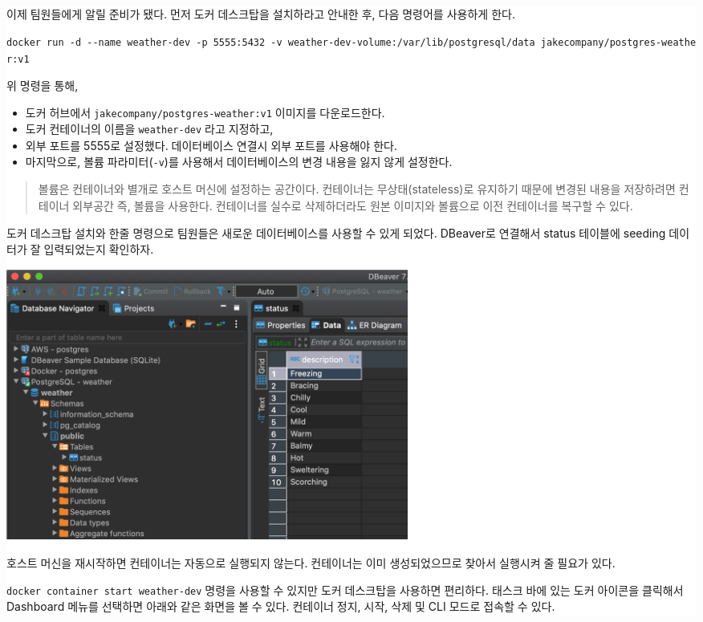 이제 팀원들에게 알릴 준비가 됐다. 먼저 도커 데스크탑을 설치하라고 안내한 후, 다음 명령어를 사용하게 한다. 

```
docker run -d --name weather-dev -p 5555:5432 -v weather-dev-volume:/var/lib/postgresql/data jakecompany/postgres-weather:v1
```
위 명령을 통해,
- 도커 허브에서 `jakecompany/postgres-weather:v1` 이미지를 다운로드한다.
- 도커 컨테이너의 이름을 `weather-dev` 라고 지정하고,
- 외부 포트를 5555로 설정했다. 데이터베이스 연결시 외부 포트를 사용해야 한다.
- 마지막으로, 볼륨 파라미터(`-v`)를 사용해서 데이터베이스의 변경 내용을 잃지 않게 설정한다.

> 볼륨은 컨테이너와 별개로 호스트 머신에 설정하는 공간이다. 컨테이너는 무상태(stateless)로 유지하기 때문에 변경된 내용을 저장하려면 컨테이너 외부공간 즉, 볼륨을 사용한다. 컨테이너를 실수로 삭제하더라도 원본 이미지와 볼륨으로 이전 컨테이너를 복구할 수 있다.

도커 데스크탑 설치와 한줄 명령으로 팀원들은 새로운 데이터베이스를 사용할 수 있게 되었다. DBeaver로 연결해서 status 테이블에 seeding 데이터가 잘 입력되었는지 확인하자.

<p><a href="../images/visualstudio/dbeaver-status-data.png"><img src="../images/visualstudio/dbeaver-status-data.png" alt="dbeaber" class="align-center" style="width:500px"></a></p>


호스트 머신을 재시작하면 컨테이너는 자동으로 실행되지 않는다. 컨테이너는 이미 생성되었으므로 찾아서 실행시켜 줄 필요가 있다. 

`docker container start weather-dev` 명령을 사용할 수 있지만 도커 데스크탑을 사용하면 편리하다. 태스크 바에 있는 도커 아이콘을 클릭해서 Dashboard 메뉴를 선택하면 아래와 같은 화면을 볼 수 있다. 컨테이너 정지, 시작, 삭제 및 CLI 모드로 접속할 수 있다.
